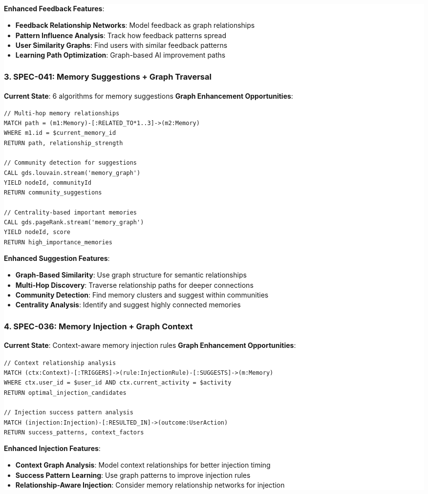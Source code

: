 **Enhanced Feedback Features**:
- **Feedback Relationship Networks**: Model feedback as graph relationships
- **Pattern Influence Analysis**: Track how feedback patterns spread
- **User Similarity Graphs**: Find users with similar feedback patterns
- **Learning Path Optimization**: Graph-based AI improvement paths

### **3. SPEC-041: Memory Suggestions + Graph Traversal**

**Current State**: 6 algorithms for memory suggestions
**Graph Enhancement Opportunities**:

```cypher
// Multi-hop memory relationships
MATCH path = (m1:Memory)-[:RELATED_TO*1..3]->(m2:Memory)
WHERE m1.id = $current_memory_id
RETURN path, relationship_strength

// Community detection for suggestions
CALL gds.louvain.stream('memory_graph')
YIELD nodeId, communityId
RETURN community_suggestions

// Centrality-based important memories
CALL gds.pageRank.stream('memory_graph')
YIELD nodeId, score
RETURN high_importance_memories
```

**Enhanced Suggestion Features**:
- **Graph-Based Similarity**: Use graph structure for semantic relationships
- **Multi-Hop Discovery**: Traverse relationship paths for deeper connections
- **Community Detection**: Find memory clusters and suggest within communities
- **Centrality Analysis**: Identify and suggest highly connected memories

### **4. SPEC-036: Memory Injection + Graph Context**

**Current State**: Context-aware memory injection rules
**Graph Enhancement Opportunities**:

```cypher
// Context relationship analysis
MATCH (ctx:Context)-[:TRIGGERS]->(rule:InjectionRule)-[:SUGGESTS]->(m:Memory)
WHERE ctx.user_id = $user_id AND ctx.current_activity = $activity
RETURN optimal_injection_candidates

// Injection success pattern analysis
MATCH (injection:Injection)-[:RESULTED_IN]->(outcome:UserAction)
RETURN success_patterns, context_factors
```

**Enhanced Injection Features**:
- **Context Graph Analysis**: Model context relationships for better injection timing
- **Success Pattern Learning**: Use graph patterns to improve injection rules
- **Relationship-Aware Injection**: Consider memory relationship networks for injection
